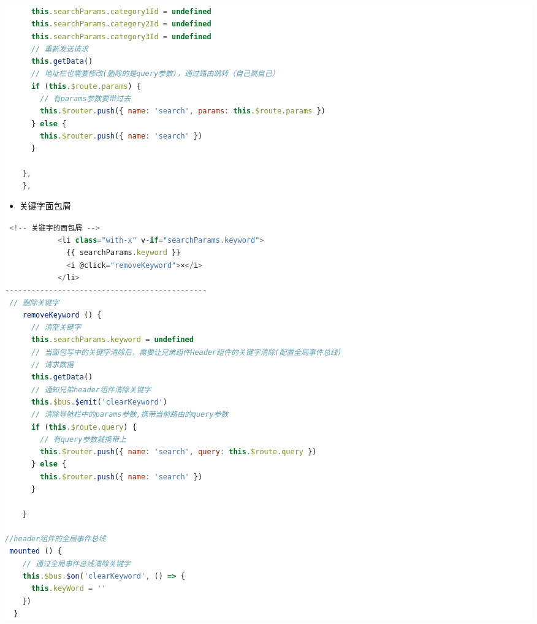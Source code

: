 ```js
      this.searchParams.category1Id = undefined
      this.searchParams.category2Id = undefined
      this.searchParams.category3Id = undefined
      // 重新发送请求
      this.getData()
      // 地址栏也需要修改(删除的是query参数)，通过路由跳转（自己跳自己）
      if (this.$route.params) {
        // 有params参数要带过去
        this.$router.push({ name: 'search', params: this.$route.params })
      } else {
        this.$router.push({ name: 'search' })
      }

    },
    },
```

* 关键字面包屑

```js
 <!-- 关键字的面包屑 -->
            <li class="with-x" v-if="searchParams.keyword">
              {{ searchParams.keyword }}
              <i @click="removeKeyword">×</i>
            </li>
----------------------------------------------
 // 删除关键字
    removeKeyword () {
      // 清空关键字
      this.searchParams.keyword = undefined
      // 当面包写中的关键字清除后，需要让兄弟组件Header组件的关键字清除(配置全局事件总线)
      // 请求数据
      this.getData()
      // 通知兄弟header组件清除关键字
      this.$bus.$emit('clearKeyword')
      // 清除导航栏中的params参数,携带当前路由的query参数
      if (this.$route.query) {
        // 有query参数就携带上
        this.$router.push({ name: 'search', query: this.$route.query })
      } else {
        this.$router.push({ name: 'search' })
      }

    }

//header组件的全局事件总线
 mounted () {
    // 通过全局事件总线清除关键字
    this.$bus.$on('clearKeyword', () => {
      this.keyWord = ''
    })
  }
```
